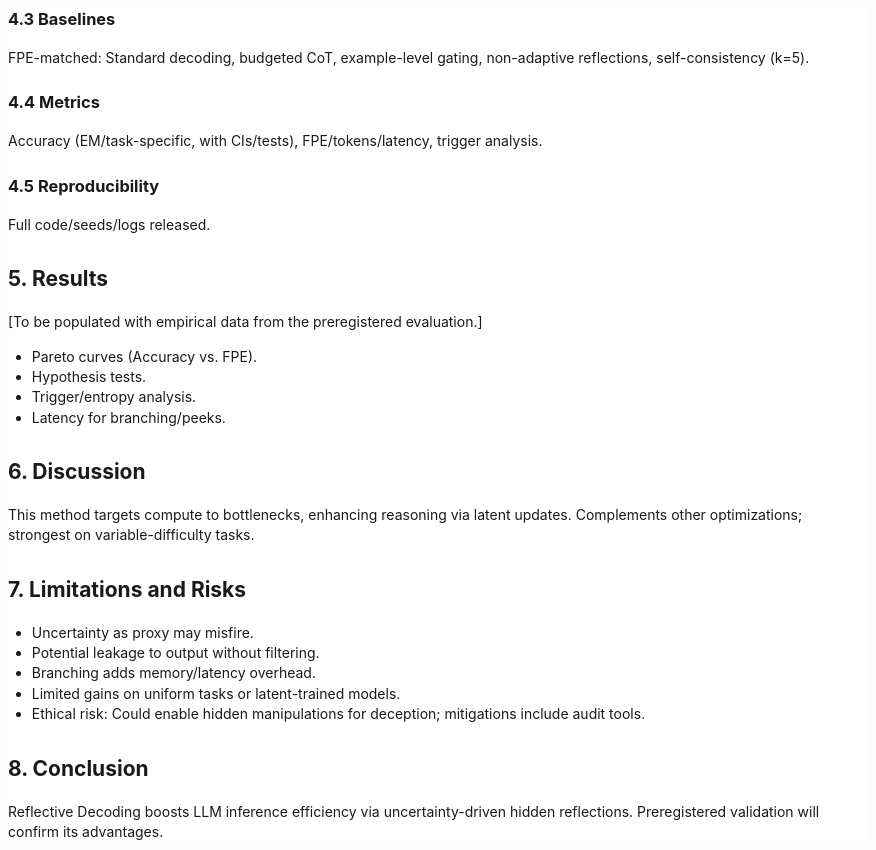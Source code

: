 ### 4.3 Baselines
FPE-matched: Standard decoding, budgeted CoT, example-level gating, non-adaptive reflections, self-consistency (k=5).

### 4.4 Metrics
Accuracy (EM/task-specific, with CIs/tests), FPE/tokens/latency, trigger analysis.

### 4.5 Reproducibility
Full code/seeds/logs released.

## 5. Results
[To be populated with empirical data from the preregistered evaluation.]
- Pareto curves (Accuracy vs. FPE).
- Hypothesis tests.
- Trigger/entropy analysis.
- Latency for branching/peeks.

## 6. Discussion
This method targets compute to bottlenecks, enhancing reasoning via latent updates. Complements other optimizations; strongest on variable-difficulty tasks.

## 7. Limitations and Risks
- Uncertainty as proxy may misfire.
- Potential leakage to output without filtering.
- Branching adds memory/latency overhead.
- Limited gains on uniform tasks or latent-trained models.
- Ethical risk: Could enable hidden manipulations for deception; mitigations include audit tools.

## 8. Conclusion
Reflective Decoding boosts LLM inference efficiency via uncertainty-driven hidden reflections. Preregistered validation will confirm its advantages.
